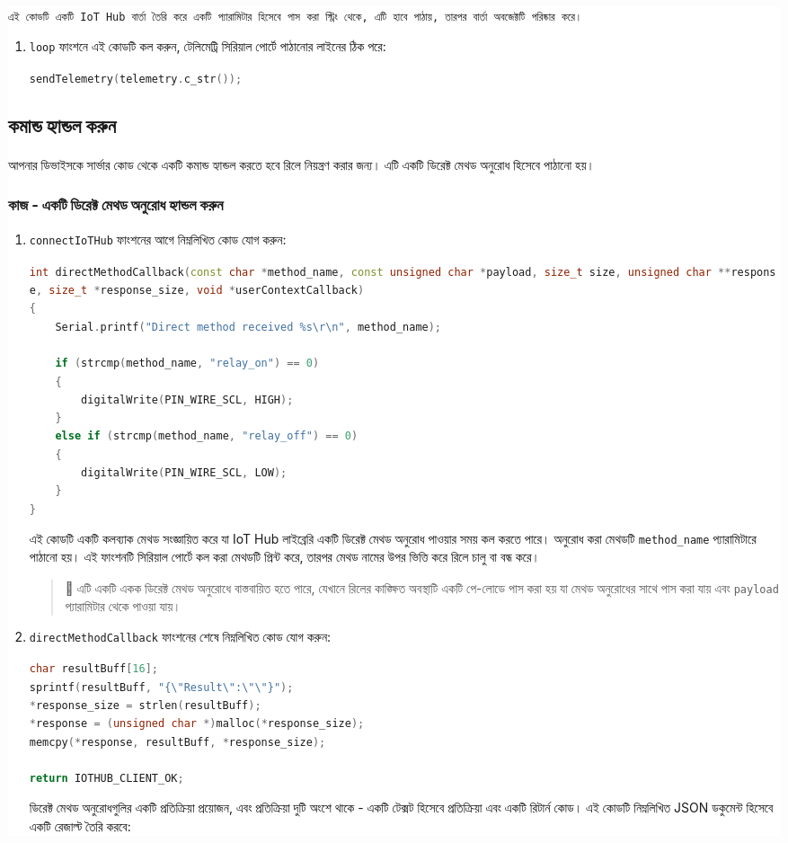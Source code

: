     এই কোডটি একটি IoT Hub বার্তা তৈরি করে একটি প্যারামিটার হিসেবে পাস করা স্ট্রিং থেকে, এটি হাবে পাঠায়, তারপর বার্তা অবজেক্টটি পরিষ্কার করে।

1. `loop` ফাংশনে এই কোডটি কল করুন, টেলিমেট্রি সিরিয়াল পোর্টে পাঠানোর লাইনের ঠিক পরে:

    ```cpp
    sendTelemetry(telemetry.c_str());
    ```

## কমান্ড হ্যান্ডল করুন

আপনার ডিভাইসকে সার্ভার কোড থেকে একটি কমান্ড হ্যান্ডল করতে হবে রিলে নিয়ন্ত্রণ করার জন্য। এটি একটি ডিরেক্ট মেথড অনুরোধ হিসেবে পাঠানো হয়।

### কাজ - একটি ডিরেক্ট মেথড অনুরোধ হ্যান্ডল করুন

1. `connectIoTHub` ফাংশনের আগে নিম্নলিখিত কোড যোগ করুন:

    ```cpp
    int directMethodCallback(const char *method_name, const unsigned char *payload, size_t size, unsigned char **response, size_t *response_size, void *userContextCallback)
    {
        Serial.printf("Direct method received %s\r\n", method_name);
    
        if (strcmp(method_name, "relay_on") == 0)
        {
            digitalWrite(PIN_WIRE_SCL, HIGH);
        }
        else if (strcmp(method_name, "relay_off") == 0)
        {
            digitalWrite(PIN_WIRE_SCL, LOW);
        }
    }
    ```

    এই কোডটি একটি কলব্যাক মেথড সংজ্ঞায়িত করে যা IoT Hub লাইব্রেরি একটি ডিরেক্ট মেথড অনুরোধ পাওয়ার সময় কল করতে পারে। অনুরোধ করা মেথডটি `method_name` প্যারামিটারে পাঠানো হয়। এই ফাংশনটি সিরিয়াল পোর্টে কল করা মেথডটি প্রিন্ট করে, তারপর মেথড নামের উপর ভিত্তি করে রিলে চালু বা বন্ধ করে।

    > 💁 এটি একটি একক ডিরেক্ট মেথড অনুরোধে বাস্তবায়িত হতে পারে, যেখানে রিলের কাঙ্ক্ষিত অবস্থাটি একটি পে-লোডে পাস করা হয় যা মেথড অনুরোধের সাথে পাস করা যায় এবং `payload` প্যারামিটার থেকে পাওয়া যায়।

1. `directMethodCallback` ফাংশনের শেষে নিম্নলিখিত কোড যোগ করুন:

    ```cpp
    char resultBuff[16];
    sprintf(resultBuff, "{\"Result\":\"\"}");
    *response_size = strlen(resultBuff);
    *response = (unsigned char *)malloc(*response_size);
    memcpy(*response, resultBuff, *response_size);

    return IOTHUB_CLIENT_OK;
    ```

    ডিরেক্ট মেথড অনুরোধগুলির একটি প্রতিক্রিয়া প্রয়োজন, এবং প্রতিক্রিয়া দুটি অংশে থাকে - একটি টেক্সট হিসেবে প্রতিক্রিয়া এবং একটি রিটার্ন কোড। এই কোডটি নিম্নলিখিত JSON ডকুমেন্ট হিসেবে একটি রেজাল্ট তৈরি করবে:
